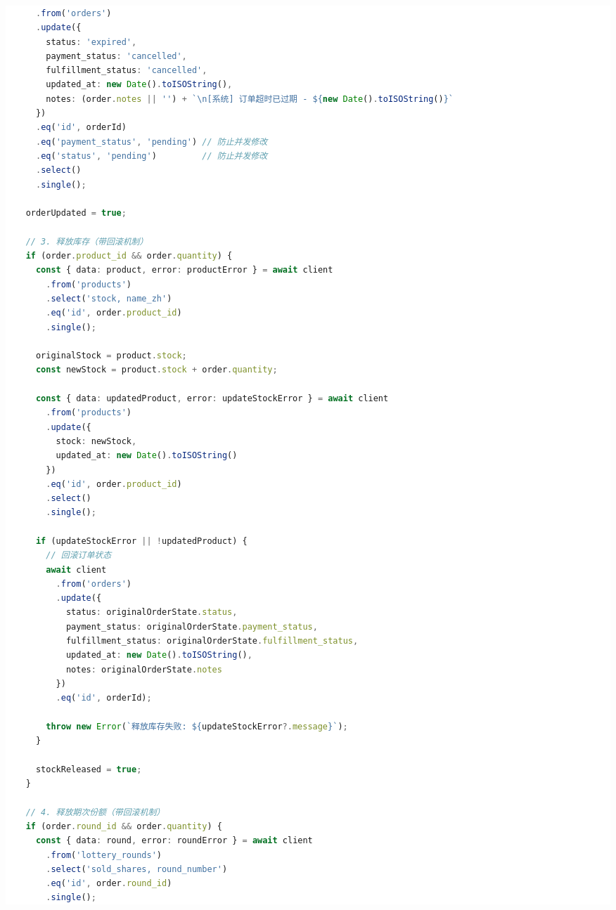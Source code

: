 ```typescript
      .from('orders')
      .update({
        status: 'expired',
        payment_status: 'cancelled',
        fulfillment_status: 'cancelled',
        updated_at: new Date().toISOString(),
        notes: (order.notes || '') + `\n[系统] 订单超时已过期 - ${new Date().toISOString()}`
      })
      .eq('id', orderId)
      .eq('payment_status', 'pending') // 防止并发修改
      .eq('status', 'pending')         // 防止并发修改
      .select()
      .single();

    orderUpdated = true;

    // 3. 释放库存（带回滚机制）
    if (order.product_id && order.quantity) {
      const { data: product, error: productError } = await client
        .from('products')
        .select('stock, name_zh')
        .eq('id', order.product_id)
        .single();

      originalStock = product.stock;
      const newStock = product.stock + order.quantity;
      
      const { data: updatedProduct, error: updateStockError } = await client
        .from('products')
        .update({
          stock: newStock,
          updated_at: new Date().toISOString()
        })
        .eq('id', order.product_id)
        .select()
        .single();

      if (updateStockError || !updatedProduct) {
        // 回滚订单状态
        await client
          .from('orders')
          .update({
            status: originalOrderState.status,
            payment_status: originalOrderState.payment_status,
            fulfillment_status: originalOrderState.fulfillment_status,
            updated_at: new Date().toISOString(),
            notes: originalOrderState.notes
          })
          .eq('id', orderId);

        throw new Error(`释放库存失败: ${updateStockError?.message}`);
      }

      stockReleased = true;
    }

    // 4. 释放期次份额（带回滚机制）
    if (order.round_id && order.quantity) {
      const { data: round, error: roundError } = await client
        .from('lottery_rounds')
        .select('sold_shares, round_number')
        .eq('id', order.round_id)
        .single();
```